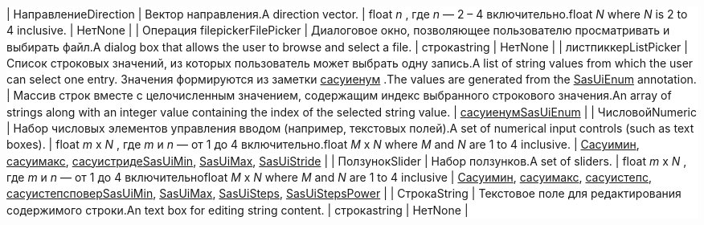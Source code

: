 | <span data-ttu-id="bbe35-131">Направление</span><span class="sxs-lookup"><span data-stu-id="bbe35-131">Direction</span></span>   | <span data-ttu-id="bbe35-132">Вектор направления.</span><span class="sxs-lookup"><span data-stu-id="bbe35-132">A direction vector.</span></span>                                                                                                                                                             | <span data-ttu-id="bbe35-133">float *n* , где *n* — 2 – 4 включительно.</span><span class="sxs-lookup"><span data-stu-id="bbe35-133">float *N* where *N* is 2 to 4 inclusive.</span></span>                                                            | <span data-ttu-id="bbe35-134">Нет</span><span class="sxs-lookup"><span data-stu-id="bbe35-134">None</span></span>                                                                                                         |
| <span data-ttu-id="bbe35-135">Операция filepicker</span><span class="sxs-lookup"><span data-stu-id="bbe35-135">FilePicker</span></span>  | <span data-ttu-id="bbe35-136">Диалоговое окно, позволяющее пользователю просматривать и выбирать файл.</span><span class="sxs-lookup"><span data-stu-id="bbe35-136">A dialog box that allows the user to browse and select a file.</span></span>                                                                                                                  | <span data-ttu-id="bbe35-137">строка</span><span class="sxs-lookup"><span data-stu-id="bbe35-137">string</span></span>                                                                                             | <span data-ttu-id="bbe35-138">Нет</span><span class="sxs-lookup"><span data-stu-id="bbe35-138">None</span></span>                                                                                                         |
| <span data-ttu-id="bbe35-139">листпиккер</span><span class="sxs-lookup"><span data-stu-id="bbe35-139">ListPicker</span></span>  | <span data-ttu-id="bbe35-140">Список строковых значений, из которых пользователь может выбрать одну запись.</span><span class="sxs-lookup"><span data-stu-id="bbe35-140">A list of string values from which the user can select one entry.</span></span> <span data-ttu-id="bbe35-141">Значения формируются из заметки [сасуиенум](#sasuienum) .</span><span class="sxs-lookup"><span data-stu-id="bbe35-141">The values are generated from the [SasUiEnum](#sasuienum) annotation.</span></span>                                         | <span data-ttu-id="bbe35-142">Массив строк вместе с целочисленным значением, содержащим индекс выбранного строкового значения.</span><span class="sxs-lookup"><span data-stu-id="bbe35-142">An array of strings along with an integer value containing the index of the selected string value.</span></span> | [<span data-ttu-id="bbe35-143">сасуиенум</span><span class="sxs-lookup"><span data-stu-id="bbe35-143">SasUiEnum</span></span>](#sasuienum)                                                                                      |
| <span data-ttu-id="bbe35-144">Числовой</span><span class="sxs-lookup"><span data-stu-id="bbe35-144">Numeric</span></span>     | <span data-ttu-id="bbe35-145">Набор числовых элементов управления вводом (например, текстовых полей).</span><span class="sxs-lookup"><span data-stu-id="bbe35-145">A set of numerical input controls (such as text boxes).</span></span>                                                                                                                         | <span data-ttu-id="bbe35-146">float *m* x *N* , где *m* и *n* — от 1 до 4 включительно.</span><span class="sxs-lookup"><span data-stu-id="bbe35-146">float *M* x *N* where *M* and *N* are 1 to 4 inclusive.</span></span>                                               | <span data-ttu-id="bbe35-147">[Сасуимин](#sasuimin), [сасуимакс](#sasuimax), [сасуистриде](#sasuistride)</span><span class="sxs-lookup"><span data-stu-id="bbe35-147">[SasUiMin](#sasuimin), [SasUiMax](#sasuimax), [SasUiStride](#sasuistride)</span></span>                                    |
| <span data-ttu-id="bbe35-148">Ползунок</span><span class="sxs-lookup"><span data-stu-id="bbe35-148">Slider</span></span>      | <span data-ttu-id="bbe35-149">Набор ползунков.</span><span class="sxs-lookup"><span data-stu-id="bbe35-149">A set of sliders.</span></span>                                                                                                                                                               | <span data-ttu-id="bbe35-150">float *m* x *N* , где *m* и *n* — от 1 до 4 включительно</span><span class="sxs-lookup"><span data-stu-id="bbe35-150">float *M* x *N* where *M* and *N* are 1 to 4 inclusive</span></span>                                                | <span data-ttu-id="bbe35-151">[Сасуимин](#sasuimin), [сасуимакс](#sasuimax), [сасуистепс](#sasuisteps), [сасуистепсповер](#sasuistepspower)</span><span class="sxs-lookup"><span data-stu-id="bbe35-151">[SasUiMin](#sasuimin), [SasUiMax](#sasuimax), [SasUiSteps](#sasuisteps), [SasUiStepsPower](#sasuistepspower)</span></span> |
| <span data-ttu-id="bbe35-152">Строка</span><span class="sxs-lookup"><span data-stu-id="bbe35-152">String</span></span>      | <span data-ttu-id="bbe35-153">Текстовое поле для редактирования содержимого строки.</span><span class="sxs-lookup"><span data-stu-id="bbe35-153">An text box for editing string content.</span></span>                                                                                                                                         | <span data-ttu-id="bbe35-154">строка</span><span class="sxs-lookup"><span data-stu-id="bbe35-154">string</span></span>                                                                                             | <span data-ttu-id="bbe35-155">Нет</span><span class="sxs-lookup"><span data-stu-id="bbe35-155">None</span></span>                                                                                                         |



 
